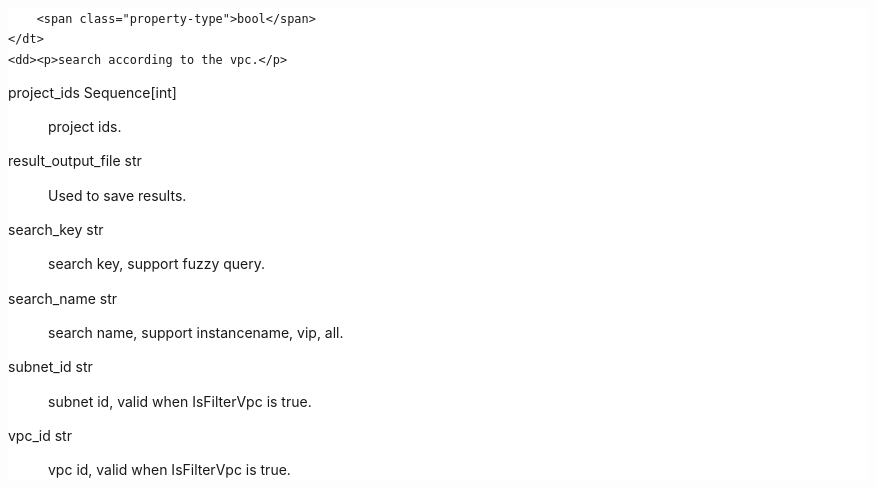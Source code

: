         <span class="property-type">bool</span>
    </dt>
    <dd><p>search according to the vpc.</p>
</dd><dt class="property-optional"
            title="Optional">
        <span id="project_ids_python">
<a data-swiftype-name="resource-property" data-swiftype-type="text" href="#project_ids_python" style="color: inherit; text-decoration: inherit;">project_<wbr>ids</a>
</span>
        <span class="property-indicator"></span>
        <span class="property-type">Sequence[int]</span>
    </dt>
    <dd><p>project ids.</p>
</dd><dt class="property-optional"
            title="Optional">
        <span id="result_output_file_python">
<a data-swiftype-name="resource-property" data-swiftype-type="text" href="#result_output_file_python" style="color: inherit; text-decoration: inherit;">result_<wbr>output_<wbr>file</a>
</span>
        <span class="property-indicator"></span>
        <span class="property-type">str</span>
    </dt>
    <dd><p>Used to save results.</p>
</dd><dt class="property-optional"
            title="Optional">
        <span id="search_key_python">
<a data-swiftype-name="resource-property" data-swiftype-type="text" href="#search_key_python" style="color: inherit; text-decoration: inherit;">search_<wbr>key</a>
</span>
        <span class="property-indicator"></span>
        <span class="property-type">str</span>
    </dt>
    <dd><p>search key, support fuzzy query.</p>
</dd><dt class="property-optional"
            title="Optional">
        <span id="search_name_python">
<a data-swiftype-name="resource-property" data-swiftype-type="text" href="#search_name_python" style="color: inherit; text-decoration: inherit;">search_<wbr>name</a>
</span>
        <span class="property-indicator"></span>
        <span class="property-type">str</span>
    </dt>
    <dd><p>search name, support instancename, vip, all.</p>
</dd><dt class="property-optional"
            title="Optional">
        <span id="subnet_id_python">
<a data-swiftype-name="resource-property" data-swiftype-type="text" href="#subnet_id_python" style="color: inherit; text-decoration: inherit;">subnet_<wbr>id</a>
</span>
        <span class="property-indicator"></span>
        <span class="property-type">str</span>
    </dt>
    <dd><p>subnet id, valid when IsFilterVpc is true.</p>
</dd><dt class="property-optional"
            title="Optional">
        <span id="vpc_id_python">
<a data-swiftype-name="resource-property" data-swiftype-type="text" href="#vpc_id_python" style="color: inherit; text-decoration: inherit;">vpc_<wbr>id</a>
</span>
        <span class="property-indicator"></span>
        <span class="property-type">str</span>
    </dt>
    <dd><p>vpc id, valid when IsFilterVpc is true.</p>
</dd></dl>